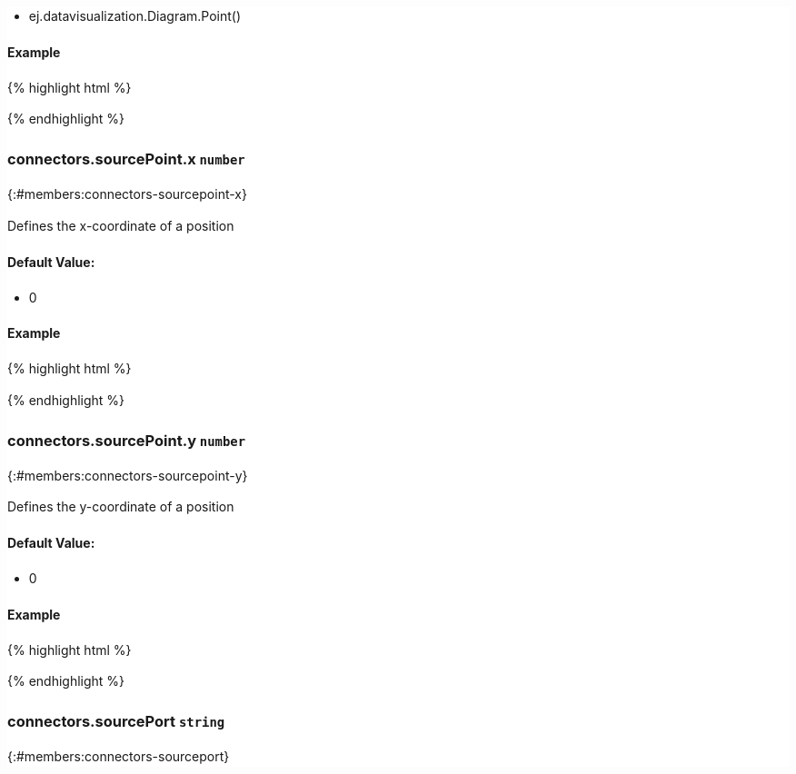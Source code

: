 * ej.datavisualization.Diagram.Point()

#### Example

{% highlight html %}

<div id="diagramcontent"></div>
<script>
var connector = { name:"connector1", 
				  sourcePoint:{x:100, y:100}, 
				  targetPoint:{x:200, y:200} }; 
$("#diagramcontent").ejDiagram({connectors : [connector]});
</script>

{% endhighlight %}

### connectors.sourcePoint.x `number`
{:#members:connectors-sourcepoint-x}

Defines the x-coordinate of a position

#### Default Value:

* 0

#### Example

{% highlight html %}

<div id="diagramcontent"></div>
<script>
var point = {x: 10};
</script>

{% endhighlight %}

### connectors.sourcePoint.y `number`
{:#members:connectors-sourcepoint-y}

Defines the y-coordinate of a position

#### Default Value:

* 0

#### Example

{% highlight html %}

<div id="diagramcontent"></div>
<script>
var point = {y: 10};
</script>

{% endhighlight %}

### connectors.sourcePort `string`
{:#members:connectors-sourceport}
